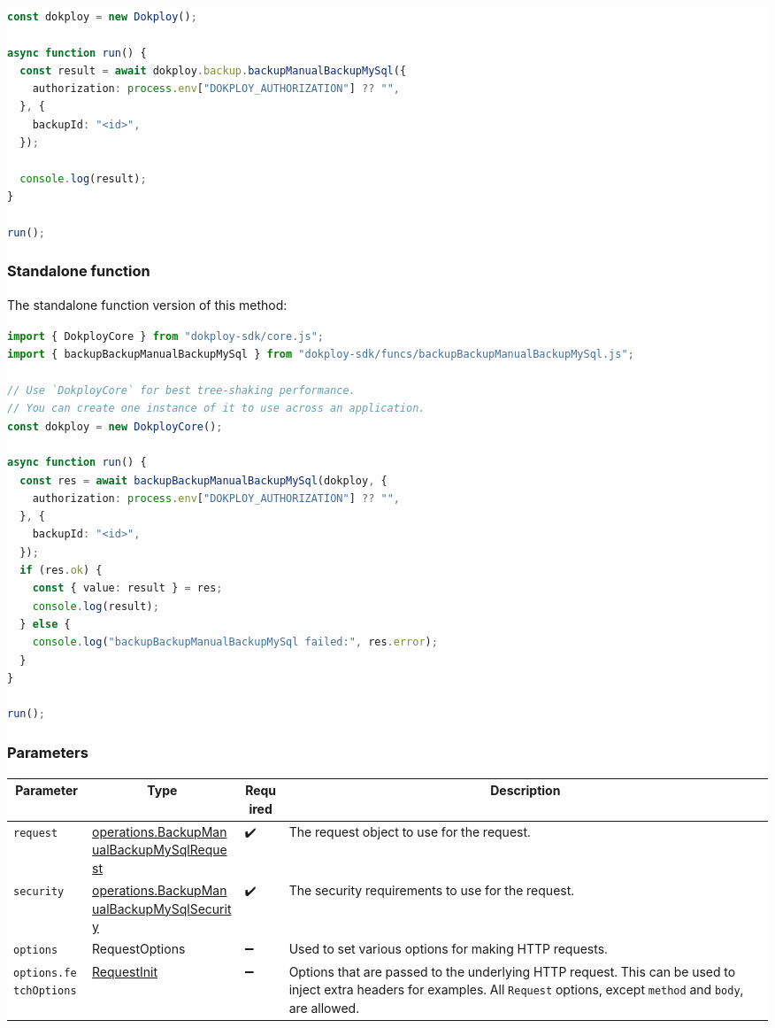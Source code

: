 ```typescript
const dokploy = new Dokploy();

async function run() {
  const result = await dokploy.backup.backupManualBackupMySql({
    authorization: process.env["DOKPLOY_AUTHORIZATION"] ?? "",
  }, {
    backupId: "<id>",
  });

  console.log(result);
}

run();
```

### Standalone function

The standalone function version of this method:

```typescript
import { DokployCore } from "dokploy-sdk/core.js";
import { backupBackupManualBackupMySql } from "dokploy-sdk/funcs/backupBackupManualBackupMySql.js";

// Use `DokployCore` for best tree-shaking performance.
// You can create one instance of it to use across an application.
const dokploy = new DokployCore();

async function run() {
  const res = await backupBackupManualBackupMySql(dokploy, {
    authorization: process.env["DOKPLOY_AUTHORIZATION"] ?? "",
  }, {
    backupId: "<id>",
  });
  if (res.ok) {
    const { value: result } = res;
    console.log(result);
  } else {
    console.log("backupBackupManualBackupMySql failed:", res.error);
  }
}

run();
```

### Parameters

| Parameter                                                                                                                                                                      | Type                                                                                                                                                                           | Required                                                                                                                                                                       | Description                                                                                                                                                                    |
| ------------------------------------------------------------------------------------------------------------------------------------------------------------------------------ | ------------------------------------------------------------------------------------------------------------------------------------------------------------------------------ | ------------------------------------------------------------------------------------------------------------------------------------------------------------------------------ | ------------------------------------------------------------------------------------------------------------------------------------------------------------------------------ |
| `request`                                                                                                                                                                      | [operations.BackupManualBackupMySqlRequest](../../models/operations/backupmanualbackupmysqlrequest.md)                                                                         | :heavy_check_mark:                                                                                                                                                             | The request object to use for the request.                                                                                                                                     |
| `security`                                                                                                                                                                     | [operations.BackupManualBackupMySqlSecurity](../../models/operations/backupmanualbackupmysqlsecurity.md)                                                                       | :heavy_check_mark:                                                                                                                                                             | The security requirements to use for the request.                                                                                                                              |
| `options`                                                                                                                                                                      | RequestOptions                                                                                                                                                                 | :heavy_minus_sign:                                                                                                                                                             | Used to set various options for making HTTP requests.                                                                                                                          |
| `options.fetchOptions`                                                                                                                                                         | [RequestInit](https://developer.mozilla.org/en-US/docs/Web/API/Request/Request#options)                                                                                        | :heavy_minus_sign:                                                                                                                                                             | Options that are passed to the underlying HTTP request. This can be used to inject extra headers for examples. All `Request` options, except `method` and `body`, are allowed. |